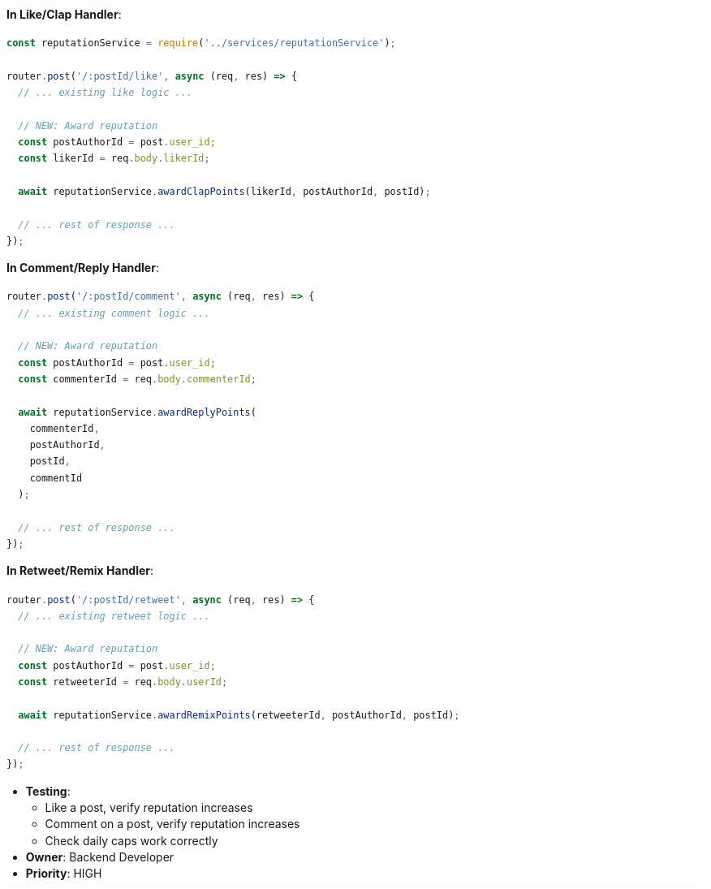   **In Like/Clap Handler**:
  ```javascript
  const reputationService = require('../services/reputationService');

  router.post('/:postId/like', async (req, res) => {
    // ... existing like logic ...

    // NEW: Award reputation
    const postAuthorId = post.user_id;
    const likerId = req.body.likerId;

    await reputationService.awardClapPoints(likerId, postAuthorId, postId);

    // ... rest of response ...
  });
  ```

  **In Comment/Reply Handler**:
  ```javascript
  router.post('/:postId/comment', async (req, res) => {
    // ... existing comment logic ...

    // NEW: Award reputation
    const postAuthorId = post.user_id;
    const commenterId = req.body.commenterId;

    await reputationService.awardReplyPoints(
      commenterId,
      postAuthorId,
      postId,
      commentId
    );

    // ... rest of response ...
  });
  ```

  **In Retweet/Remix Handler**:
  ```javascript
  router.post('/:postId/retweet', async (req, res) => {
    // ... existing retweet logic ...

    // NEW: Award reputation
    const postAuthorId = post.user_id;
    const retweeterId = req.body.userId;

    await reputationService.awardRemixPoints(retweeterId, postAuthorId, postId);

    // ... rest of response ...
  });
  ```

- **Testing**:
  - Like a post, verify reputation increases
  - Comment on a post, verify reputation increases
  - Check daily caps work correctly
- **Owner**: Backend Developer
- **Priority**: HIGH
